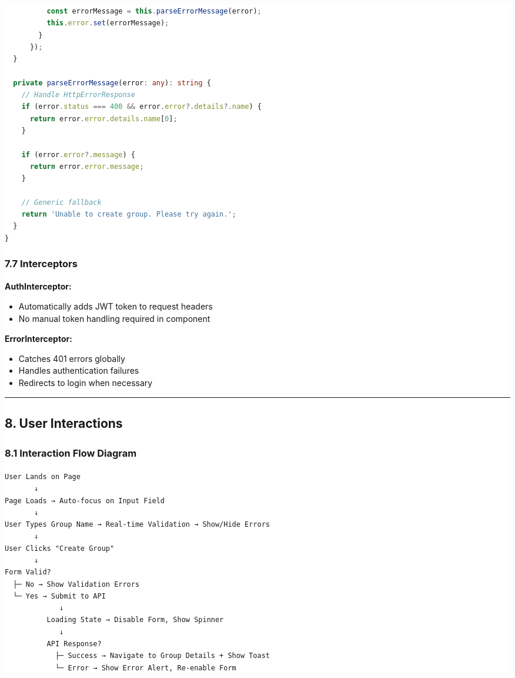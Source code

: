 ```typescript
          const errorMessage = this.parseErrorMessage(error);
          this.error.set(errorMessage);
        }
      });
  }

  private parseErrorMessage(error: any): string {
    // Handle HttpErrorResponse
    if (error.status === 400 && error.error?.details?.name) {
      return error.error.details.name[0];
    }

    if (error.error?.message) {
      return error.error.message;
    }

    // Generic fallback
    return 'Unable to create group. Please try again.';
  }
}
```

### 7.7 Interceptors

**AuthInterceptor:**
- Automatically adds JWT token to request headers
- No manual token handling required in component

**ErrorInterceptor:**
- Catches 401 errors globally
- Handles authentication failures
- Redirects to login when necessary

---

## 8. User Interactions

### 8.1 Interaction Flow Diagram

```
User Lands on Page
       ↓
Page Loads → Auto-focus on Input Field
       ↓
User Types Group Name → Real-time Validation → Show/Hide Errors
       ↓
User Clicks "Create Group"
       ↓
Form Valid?
  ├─ No → Show Validation Errors
  └─ Yes → Submit to API
             ↓
          Loading State → Disable Form, Show Spinner
             ↓
          API Response?
            ├─ Success → Navigate to Group Details + Show Toast
            └─ Error → Show Error Alert, Re-enable Form
```
